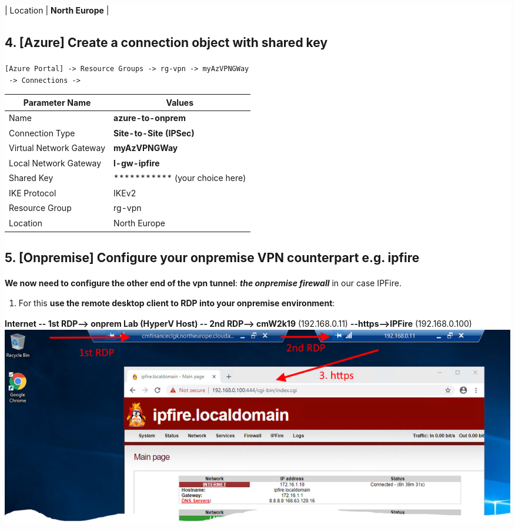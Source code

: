 | Location | **North Europe** |

## 4. [Azure] Create a connection object with shared key ##
```
[Azure Portal] -> Resource Groups -> rg-vpn -> myAzVPNGWay
 -> Connections -> 
``` 
| Parameter Name | Values  |
|---|---|
| Name  |  **azure-to-onprem** |  
| Connection Type | **Site-to-Site (IPSec)** |
| Virtual Network Gateway| **myAzVPNGWay** |
| Local Network Gateway| **l-gw-ipfire** |
| Shared Key| *********** (your choice here) |
| IKE Protocol | IKEv2 |
| Resource Group | rg-vpn |
| Location | North Europe |

## 5. [Onpremise] Configure your onpremise VPN counterpart e.g. ipfire ##
**We now need to configure the other end of the vpn tunnel**: **_the onpremise firewall_** in our case IPFire.  
1. For this **use the remote desktop client to RDP into your onpremise environment**:  
  

**Internet -- 1st RDP--> onprem Lab (HyperV Host) -- 2nd RDP--> cmW2k19** (192.168.0.11) **--https-->IPFire** (192.168.0.100)  
![Connection Flow](connectionFlow.png)
